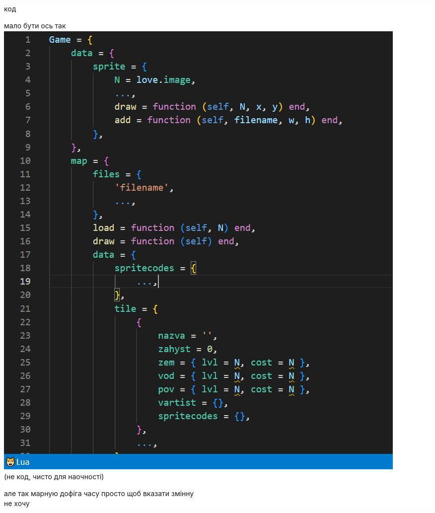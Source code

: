 код

мало бути ось так<br />
![true story 3.jpg](true%20story%203.jpg)<br />
(не код, чисто для наочності)

але так марную дофіга часу просто щоб вказати змінну<br />
не хочу
